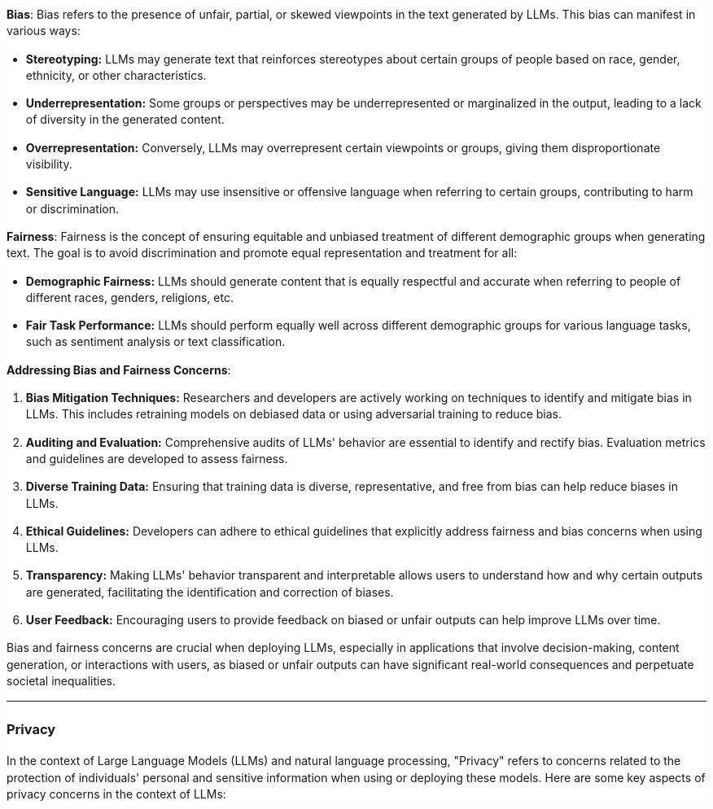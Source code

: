 **Bias**: Bias refers to the presence of unfair, partial, or skewed viewpoints in the text generated by LLMs. This bias can manifest in various ways:

- **Stereotyping:** LLMs may generate text that reinforces stereotypes about certain groups of people based on race, gender, ethnicity, or other characteristics.

- **Underrepresentation:** Some groups or perspectives may be underrepresented or marginalized in the output, leading to a lack of diversity in the generated content.

- **Overrepresentation:** Conversely, LLMs may overrepresent certain viewpoints or groups, giving them disproportionate visibility.

- **Sensitive Language:** LLMs may use insensitive or offensive language when referring to certain groups, contributing to harm or discrimination.

**Fairness**: Fairness is the concept of ensuring equitable and unbiased treatment of different demographic groups when generating text. The goal is to avoid discrimination and promote equal representation and treatment for all:

- **Demographic Fairness:** LLMs should generate content that is equally respectful and accurate when referring to people of different races, genders, religions, etc.

- **Fair Task Performance:** LLMs should perform equally well across different demographic groups for various language tasks, such as sentiment analysis or text classification.

**Addressing Bias and Fairness Concerns**:

1. **Bias Mitigation Techniques:** Researchers and developers are actively working on techniques to identify and mitigate bias in LLMs. This includes retraining models on debiased data or using adversarial training to reduce bias.

2. **Auditing and Evaluation:** Comprehensive audits of LLMs' behavior are essential to identify and rectify bias. Evaluation metrics and guidelines are developed to assess fairness.

3. **Diverse Training Data:** Ensuring that training data is diverse, representative, and free from bias can help reduce biases in LLMs.

4. **Ethical Guidelines:** Developers can adhere to ethical guidelines that explicitly address fairness and bias concerns when using LLMs.

5. **Transparency:** Making LLMs' behavior transparent and interpretable allows users to understand how and why certain outputs are generated, facilitating the identification and correction of biases.

6. **User Feedback:** Encouraging users to provide feedback on biased or unfair outputs can help improve LLMs over time.

Bias and fairness concerns are crucial when deploying LLMs, especially in applications that involve decision-making, content generation, or interactions with users, as biased or unfair outputs can have significant real-world consequences and perpetuate societal inequalities.

---

### Privacy

In the context of Large Language Models (LLMs) and natural language processing, "Privacy" refers to concerns related to the protection of individuals' personal and sensitive information when using or deploying these models. Here are some key aspects of privacy concerns in the context of LLMs:
